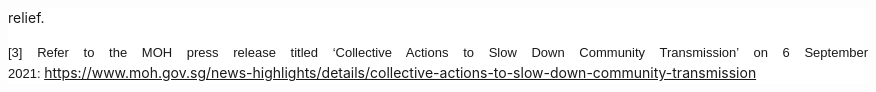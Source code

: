 relief.</span></p></div><div id="ftn3"><p style="text-align: justify;"><span style="font-family: Arial; font-size: 13px;"><span style="font-family: Arial;">[3]&nbsp;</span>Refer to the MOH press release titled ‘Collective Actions to Slow Down Community Transmission’ on 6 September 2021:&nbsp;</span><a href="https://www.moh.gov.sg/news-highlights/details/collective-actions-to-slow-down-community-transmission" title="" class="" target=""><span style="font-family: Arial; font-size: 13px;">https://www.moh.gov.sg/news-highlights/details/collective-actions-to-slow-down-community-transmission</span></a></p></div></div></body>
</html>